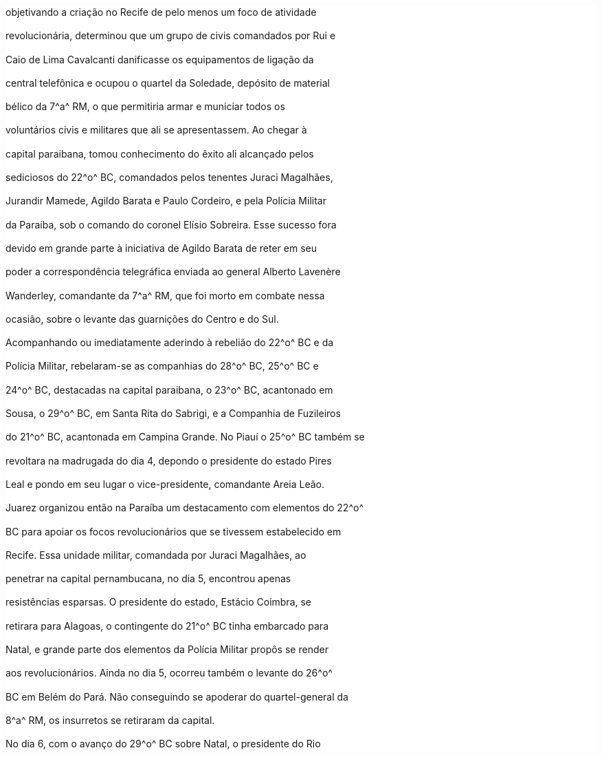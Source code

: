 objetivando a criação no Recife de pelo menos um foco de atividade

revolucionária, determinou que um grupo de civis comandados por Rui e

Caio de Lima Cavalcanti danificasse os equipamentos de ligação da

central telefônica e ocupou o quartel da Soledade, depósito de material

bélico da 7^a^ RM, o que permitiria armar e municiar todos os

voluntários civis e militares que ali se apresentassem. Ao chegar à

capital paraibana, tomou conhecimento do êxito ali alcançado pelos

sediciosos do 22^o^ BC, comandados pelos tenentes Juraci Magalhães,

Jurandir Mamede, Agildo Barata e Paulo Cordeiro, e pela Polícia Militar

da Paraíba, sob o comando do coronel Elísio Sobreira. Esse sucesso fora

devido em grande parte à iniciativa de Agildo Barata de reter em seu

poder a correspondência telegráfica enviada ao general Alberto Lavenère

Wanderley, comandante da 7^a^ RM, que foi morto em combate nessa

ocasião, sobre o levante das guarnições do Centro e do Sul.



Acompanhando ou imediatamente aderindo à rebelião do 22^o^ BC e da

Polícia Militar, rebelaram-se as companhias do 28^o^ BC, 25^o^ BC e

24^o^ BC, destacadas na capital paraibana, o 23^o^ BC, acantonado em

Sousa, o 29^o^ BC, em Santa Rita do Sabrigi, e a Companhia de Fuzileiros

do 21^o^ BC, acantonada em Campina Grande. No Piauí o 25^o^ BC também se

revoltara na madrugada do dia 4, depondo o presidente do estado Pires

Leal e pondo em seu lugar o vice-presidente, comandante Areia Leão.

Juarez organizou então na Paraíba um destacamento com elementos do 22^o^

BC para apoiar os focos revolucionários que se tivessem estabelecido em

Recife. Essa unidade militar, comandada por Juraci Magalhães, ao

penetrar na capital pernambucana, no dia 5, encontrou apenas

resistências esparsas. O presidente do estado, Estácio Coimbra, se

retirara para Alagoas, o contingente do 21^o^ BC tinha embarcado para

Natal, e grande parte dos elementos da Polícia Militar propôs se render

aos revolucionários. Ainda no dia 5, ocorreu também o levante do 26^o^

BC em Belém do Pará. Não conseguindo se apoderar do quartel-general da

8^a^ RM, os insurretos se retiraram da capital.



No dia 6, com o avanço do 29^o^ BC sobre Natal, o presidente do Rio

